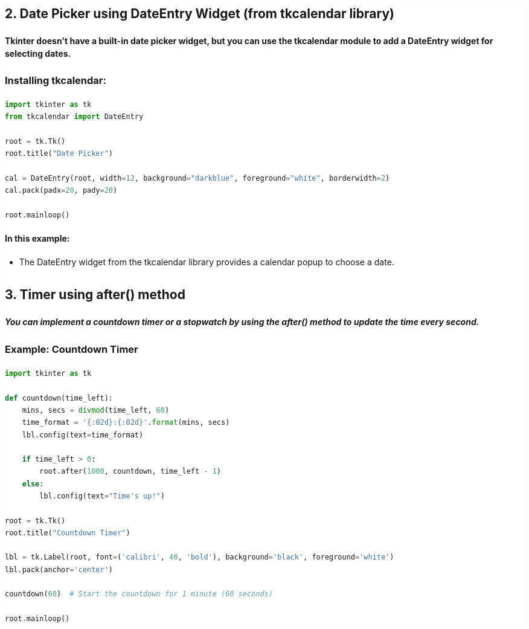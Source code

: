 ## 2. Date Picker using DateEntry Widget (from tkcalendar library)
#### Tkinter doesn't have a built-in date picker widget, but you can use the tkcalendar module to add a DateEntry widget for selecting dates.

### Installing tkcalendar:
```py
import tkinter as tk
from tkcalendar import DateEntry

root = tk.Tk()
root.title("Date Picker")

cal = DateEntry(root, width=12, background="darkblue", foreground="white", borderwidth=2)
cal.pack(padx=20, pady=20)

root.mainloop()

```

#### In this example:
- The DateEntry widget from the tkcalendar library provides a calendar popup to choose a date.



## 3. Timer using after() method
##### You can implement a countdown timer or a stopwatch by using the after() method to update the time every second.
### Example: Countdown Timer

```py
import tkinter as tk

def countdown(time_left):
    mins, secs = divmod(time_left, 60)
    time_format = '{:02d}:{:02d}'.format(mins, secs)
    lbl.config(text=time_format)
    
    if time_left > 0:
        root.after(1000, countdown, time_left - 1)
    else:
        lbl.config(text="Time's up!")

root = tk.Tk()
root.title("Countdown Timer")

lbl = tk.Label(root, font=('calibri', 40, 'bold'), background='black', foreground='white')
lbl.pack(anchor='center')

countdown(60)  # Start the countdown for 1 minute (60 seconds)

root.mainloop()

```
